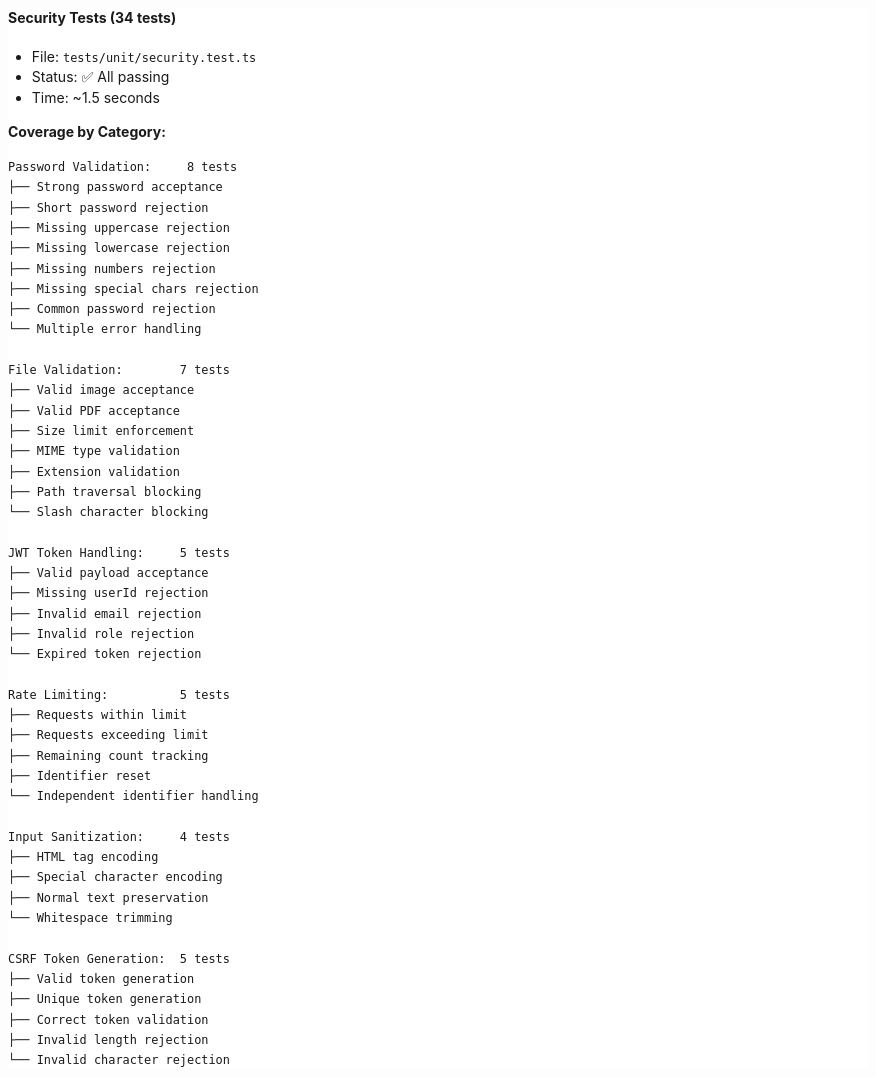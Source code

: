 #### Security Tests (34 tests)

- File: `tests/unit/security.test.ts`
- Status: ✅ All passing
- Time: ~1.5 seconds

**Coverage by Category:**

```
Password Validation:     8 tests
├── Strong password acceptance
├── Short password rejection
├── Missing uppercase rejection
├── Missing lowercase rejection
├── Missing numbers rejection
├── Missing special chars rejection
├── Common password rejection
└── Multiple error handling

File Validation:        7 tests
├── Valid image acceptance
├── Valid PDF acceptance
├── Size limit enforcement
├── MIME type validation
├── Extension validation
├── Path traversal blocking
└── Slash character blocking

JWT Token Handling:     5 tests
├── Valid payload acceptance
├── Missing userId rejection
├── Invalid email rejection
├── Invalid role rejection
└── Expired token rejection

Rate Limiting:          5 tests
├── Requests within limit
├── Requests exceeding limit
├── Remaining count tracking
├── Identifier reset
└── Independent identifier handling

Input Sanitization:     4 tests
├── HTML tag encoding
├── Special character encoding
├── Normal text preservation
└── Whitespace trimming

CSRF Token Generation:  5 tests
├── Valid token generation
├── Unique token generation
├── Correct token validation
├── Invalid length rejection
└── Invalid character rejection
```
